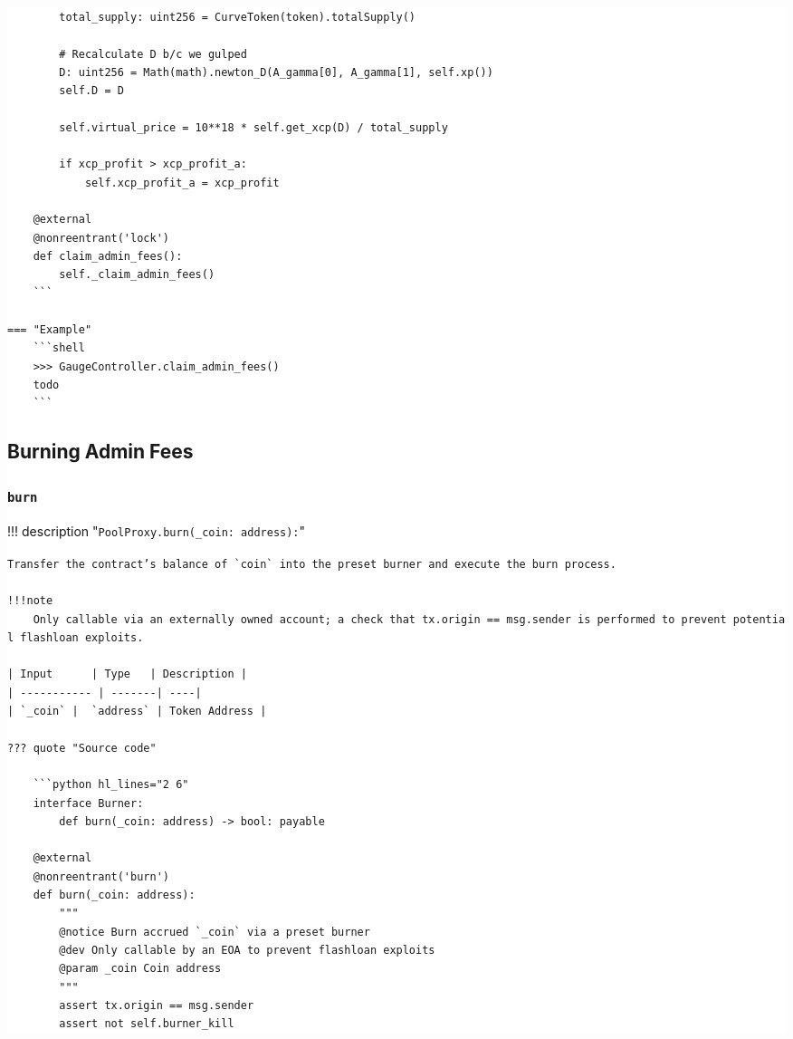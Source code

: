             total_supply: uint256 = CurveToken(token).totalSupply()

            # Recalculate D b/c we gulped
            D: uint256 = Math(math).newton_D(A_gamma[0], A_gamma[1], self.xp())
            self.D = D

            self.virtual_price = 10**18 * self.get_xcp(D) / total_supply

            if xcp_profit > xcp_profit_a:
                self.xcp_profit_a = xcp_profit

        @external
        @nonreentrant('lock')
        def claim_admin_fees():
            self._claim_admin_fees()
        ```

    === "Example"
        ```shell
        >>> GaugeController.claim_admin_fees()
        todo
        ```



## **Burning Admin Fees**

### `burn`
!!! description "`PoolProxy.burn(_coin: address):`"

    Transfer the contract’s balance of `coin` into the preset burner and execute the burn process.  

    !!!note
        Only callable via an externally owned account; a check that tx.origin == msg.sender is performed to prevent potential flashloan exploits.
    
    | Input      | Type   | Description |
    | ----------- | -------| ----|
    | `_coin` |  `address` | Token Address |

    ??? quote "Source code"

        ```python hl_lines="2 6"
        interface Burner:
            def burn(_coin: address) -> bool: payable

        @external
        @nonreentrant('burn')
        def burn(_coin: address):
            """
            @notice Burn accrued `_coin` via a preset burner
            @dev Only callable by an EOA to prevent flashloan exploits
            @param _coin Coin address
            """
            assert tx.origin == msg.sender
            assert not self.burner_kill
